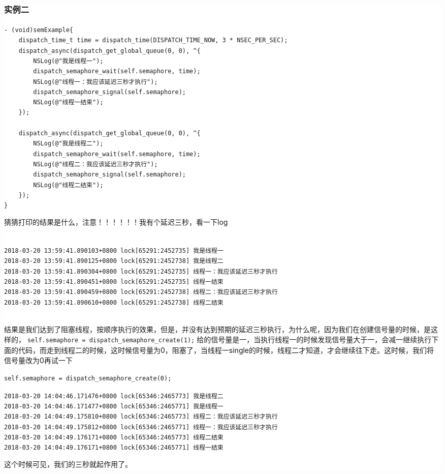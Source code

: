 ### 实例二

```
- (void)semExample{
    dispatch_time_t time = dispatch_time(DISPATCH_TIME_NOW, 3 * NSEC_PER_SEC);
    dispatch_async(dispatch_get_global_queue(0, 0), ^{
        NSLog(@"我是线程一");
        dispatch_semaphore_wait(self.semaphore, time);
        NSLog(@"线程一：我应该延迟三秒才执行");
        dispatch_semaphore_signal(self.semaphore);
        NSLog(@"线程一结束");
    });
    
    dispatch_async(dispatch_get_global_queue(0, 0), ^{
        NSLog(@"我是线程二");
        dispatch_semaphore_wait(self.semaphore, time);
        NSLog(@"线程二：我应该延迟三秒才执行");
        dispatch_semaphore_signal(self.semaphore);
        NSLog(@"线程二结束");
    });
}

```

猜猜打印的结果是什么，注意！！！！！！我有个延迟三秒，看一下log

```

2018-03-20 13:59:41.890103+0800 lock[65291:2452735] 我是线程一
2018-03-20 13:59:41.890125+0800 lock[65291:2452738] 我是线程二
2018-03-20 13:59:41.890304+0800 lock[65291:2452735] 线程一：我应该延迟三秒才执行
2018-03-20 13:59:41.890451+0800 lock[65291:2452735] 线程一结束
2018-03-20 13:59:41.890459+0800 lock[65291:2452738] 线程二：我应该延迟三秒才执行
2018-03-20 13:59:41.890610+0800 lock[65291:2452738] 线程二结束


```

结果是我们达到了阻塞线程，按顺序执行的效果，但是，并没有达到预期的延迟三秒执行，为什么呢，因为我们在创建信号量的时候，是这样的，
`` self.semaphore = dispatch_semaphore_create(1); ``
给的信号量是一，当执行线程一的时候发现信号量大于一，会减一继续执行下面的代码，而走到线程二的时候，这时候信号量为0，阻塞了，当线程一single的时候，线程二才知道，才会继续往下走。这时候，我们将信号量改为0再试一下

`` self.semaphore = dispatch_semaphore_create(0); ``

```
2018-03-20 14:04:46.171476+0800 lock[65346:2465773] 我是线程二
2018-03-20 14:04:46.171477+0800 lock[65346:2465771] 我是线程一
2018-03-20 14:04:49.175810+0800 lock[65346:2465773] 线程二：我应该延迟三秒才执行
2018-03-20 14:04:49.175812+0800 lock[65346:2465771] 线程一：我应该延迟三秒才执行
2018-03-20 14:04:49.176171+0800 lock[65346:2465773] 线程二结束
2018-03-20 14:04:49.176171+0800 lock[65346:2465771] 线程一结束
```
这个时候可见，我们的三秒就起作用了。
